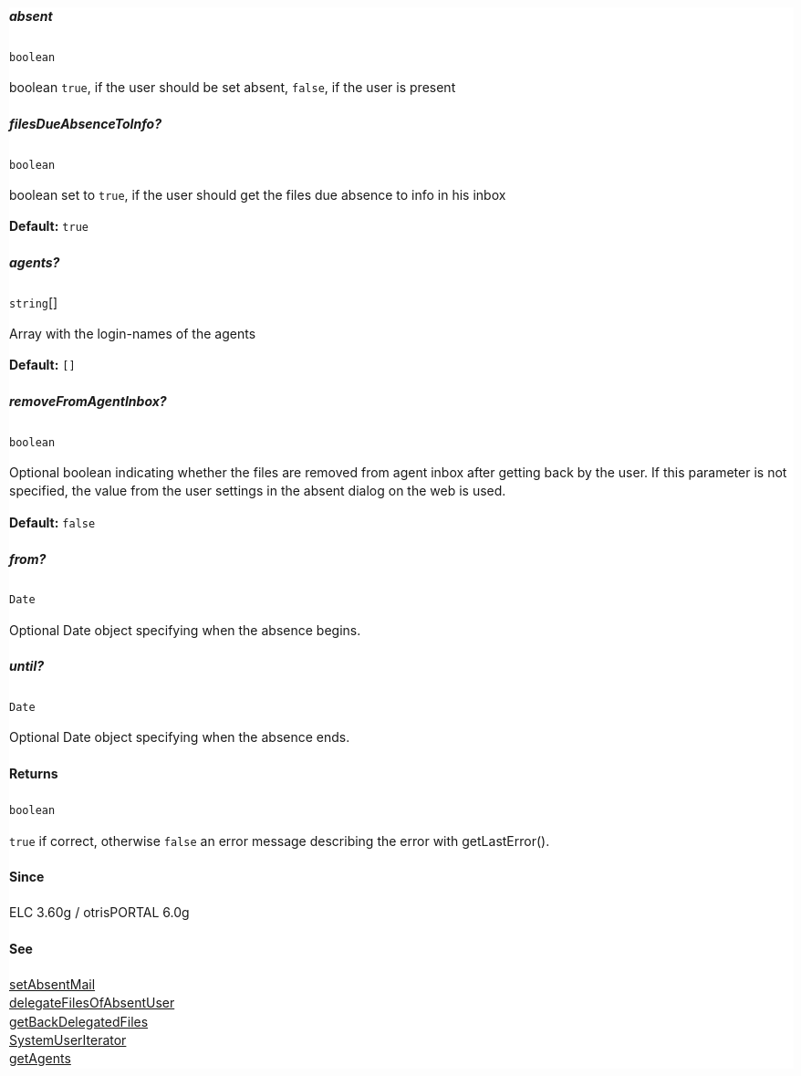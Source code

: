##### absent

`boolean`

boolean `true`, if the user should be set absent, `false`, if the user is present

##### filesDueAbsenceToInfo?

`boolean`

boolean set to `true`, if the user should get the files due absence to info in his inbox  

**Default:** `true`

##### agents?

`string`[]

Array with the login-names of the agents  

**Default:** `[]`

##### removeFromAgentInbox?

`boolean`

Optional boolean indicating whether the files are removed from agent inbox after getting back by the user. If this parameter is not specified, 
the value from the user settings in the absent dialog on the web is used.  

**Default:** `false`

##### from?

`Date`

Optional Date object specifying when the absence begins.

##### until?

`Date`

Optional Date object specifying when the absence ends.

#### Returns

`boolean`

`true` if correct, otherwise `false` an error message describing the error with getLastError().

#### Since

ELC 3.60g / otrisPORTAL 6.0g

#### See

[setAbsentMail](#setabsentmail)  
[delegateFilesOfAbsentUser](#delegatefilesofabsentuser)  
[getBackDelegatedFiles](#getbackdelegatedfiles)  
[SystemUserIterator](SystemUserIterator.md)  
[getAgents](#getagents)
